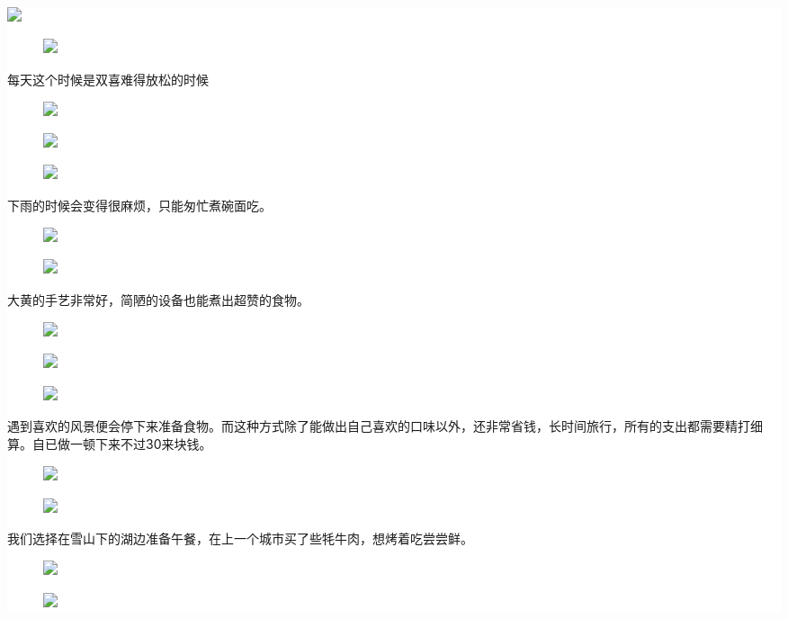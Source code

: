   <img src="https://picx.zhimg.com/50/c8657150e2e9d9e52e8c0ce2a89e6918_720w.jpg?source=1940ef5c" data-rawwidth="640" data-rawheight="873" data-size="normal" data-original-token="c8657150e2e9d9e52e8c0ce2a89e6918" class="origin_image zh-lightbox-thumb" width="640" data-original="https://pica.zhimg.com/c8657150e2e9d9e52e8c0ce2a89e6918_r.jpg?source=1940ef5c">
 </figure>
 <figure data-size="normal">
  <img src="https://picx.zhimg.com/50/dda53853bae91b15b0013a6f1d21be0e_720w.jpg?source=1940ef5c" data-rawwidth="640" data-rawheight="360" data-size="normal" data-original-token="dda53853bae91b15b0013a6f1d21be0e" class="origin_image zh-lightbox-thumb" width="640" data-original="https://picx.zhimg.com/dda53853bae91b15b0013a6f1d21be0e_r.jpg?source=1940ef5c">
 </figure>
 <p data-pid="dM0ZyKRo">每天这个时候是双喜难得放松的时候</p>
 <figure data-size="normal">
  <img src="https://picx.zhimg.com/50/61ed704719b72c4a719efe99c99bfea5_720w.jpg?source=1940ef5c" data-rawwidth="640" data-rawheight="342" data-size="normal" data-original-token="61ed704719b72c4a719efe99c99bfea5" class="origin_image zh-lightbox-thumb" width="640" data-original="https://pica.zhimg.com/61ed704719b72c4a719efe99c99bfea5_r.jpg?source=1940ef5c">
 </figure>
 <figure data-size="normal">
  <img src="https://picx.zhimg.com/50/a86db54cec79e92c4f76e64eac295b56_720w.jpg?source=1940ef5c" data-rawwidth="640" data-rawheight="889" data-size="normal" data-original-token="a86db54cec79e92c4f76e64eac295b56" class="origin_image zh-lightbox-thumb" width="640" data-original="https://pic1.zhimg.com/a86db54cec79e92c4f76e64eac295b56_r.jpg?source=1940ef5c">
 </figure>
 <figure data-size="normal">
  <img src="https://picx.zhimg.com/50/223f953505eed7d94438d416211c446a_720w.jpg?source=1940ef5c" data-rawwidth="640" data-rawheight="482" data-size="normal" data-original-token="223f953505eed7d94438d416211c446a" class="origin_image zh-lightbox-thumb" width="640" data-original="https://picx.zhimg.com/223f953505eed7d94438d416211c446a_r.jpg?source=1940ef5c">
 </figure>
 <p data-pid="ZAgHDF4H">下雨的时候会变得很麻烦，只能匆忙煮碗面吃。</p>
 <figure data-size="normal">
  <img src="https://picx.zhimg.com/50/a7d93e80f64328294adc33d536c4b918_720w.jpg?source=1940ef5c" data-rawwidth="640" data-rawheight="849" data-size="normal" data-original-token="a7d93e80f64328294adc33d536c4b918" class="origin_image zh-lightbox-thumb" width="640" data-original="https://picx.zhimg.com/a7d93e80f64328294adc33d536c4b918_r.jpg?source=1940ef5c">
 </figure>
 <figure data-size="normal">
  <img src="https://picx.zhimg.com/50/b82008f8310f2180be6d3ffea562bb59_720w.jpg?source=1940ef5c" data-rawwidth="640" data-rawheight="360" data-size="normal" data-original-token="b82008f8310f2180be6d3ffea562bb59" class="origin_image zh-lightbox-thumb" width="640" data-original="https://picx.zhimg.com/b82008f8310f2180be6d3ffea562bb59_r.jpg?source=1940ef5c">
 </figure>
 <p data-pid="pV5EPFzV">大黄的手艺非常好，简陋的设备也能煮出超赞的食物。</p>
 <figure data-size="normal">
  <img src="https://pica.zhimg.com/50/20561cc6023154ad392dfacee2e23b70_720w.jpg?source=1940ef5c" data-rawwidth="640" data-rawheight="932" data-size="normal" data-original-token="20561cc6023154ad392dfacee2e23b70" class="origin_image zh-lightbox-thumb" width="640" data-original="https://pic1.zhimg.com/20561cc6023154ad392dfacee2e23b70_r.jpg?source=1940ef5c">
 </figure>
 <figure data-size="normal">
  <img src="https://picx.zhimg.com/50/3cd2b787d41272756371bf604bfabb60_720w.jpg?source=1940ef5c" data-rawwidth="640" data-rawheight="401" data-size="normal" data-original-token="3cd2b787d41272756371bf604bfabb60" class="origin_image zh-lightbox-thumb" width="640" data-original="https://picx.zhimg.com/3cd2b787d41272756371bf604bfabb60_r.jpg?source=1940ef5c">
 </figure>
 <figure data-size="normal">
  <img src="https://pic1.zhimg.com/50/007cb2e6bb657b44050f51fbaee85bed_720w.jpg?source=1940ef5c" data-rawwidth="640" data-rawheight="384" data-size="normal" data-original-token="007cb2e6bb657b44050f51fbaee85bed" class="origin_image zh-lightbox-thumb" width="640" data-original="https://picx.zhimg.com/007cb2e6bb657b44050f51fbaee85bed_r.jpg?source=1940ef5c">
 </figure>
 <p data-pid="-RBWstJ9">遇到喜欢的风景便会停下来准备食物。而这种方式除了能做出自己喜欢的口味以外，还非常省钱，长时间旅行，所有的支出都需要精打细算。自已做一顿下来不过30来块钱。</p>
 <figure data-size="normal">
  <img src="https://picx.zhimg.com/50/e7a2ee80f084fe0c395a2d990f2a1b79_720w.jpg?source=1940ef5c" data-rawwidth="640" data-rawheight="353" data-size="normal" data-original-token="e7a2ee80f084fe0c395a2d990f2a1b79" class="origin_image zh-lightbox-thumb" width="640" data-original="https://pic1.zhimg.com/e7a2ee80f084fe0c395a2d990f2a1b79_r.jpg?source=1940ef5c">
 </figure>
 <figure data-size="normal">
  <img src="https://pic1.zhimg.com/50/816ca38ee07f4bdfbfae416ae3b4a0b4_720w.jpg?source=1940ef5c" data-rawwidth="640" data-rawheight="1040" data-size="normal" data-original-token="816ca38ee07f4bdfbfae416ae3b4a0b4" class="origin_image zh-lightbox-thumb" width="640" data-original="https://pica.zhimg.com/816ca38ee07f4bdfbfae416ae3b4a0b4_r.jpg?source=1940ef5c">
 </figure>
 <p data-pid="-O1Stw3f">我们选择在雪山下的湖边准备午餐，在上一个城市买了些牦牛肉，想烤着吃尝尝鲜。</p>
 <figure data-size="normal">
  <img src="https://picx.zhimg.com/50/949f5c516c42f0e2af4f9d13e47a27a3_720w.jpg?source=1940ef5c" data-rawwidth="640" data-rawheight="360" data-size="normal" data-original-token="949f5c516c42f0e2af4f9d13e47a27a3" class="origin_image zh-lightbox-thumb" width="640" data-original="https://pica.zhimg.com/949f5c516c42f0e2af4f9d13e47a27a3_r.jpg?source=1940ef5c">
 </figure>
 <figure data-size="normal">
  <img src="https://pic1.zhimg.com/50/b66b6f6398b3f498e856f99efdef1358_720w.jpg?source=1940ef5c" data-rawwidth="640" data-rawheight="360" data-size="normal" data-original-token="b66b6f6398b3f498e856f99efdef1358" class="origin_image zh-lightbox-thumb" width="640" data-original="https://pic1.zhimg.com/b66b6f6398b3f498e856f99efdef1358_r.jpg?source=1940ef5c">
 </figure>
 <figure data-size="normal">